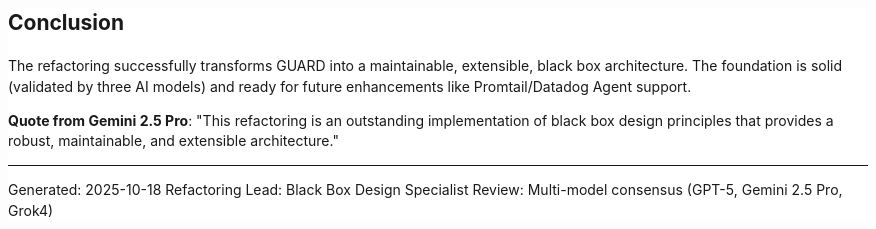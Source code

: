 ## Conclusion

The refactoring successfully transforms GUARD into a maintainable, extensible, black box architecture. The foundation is solid (validated by three AI models) and ready for future enhancements like Promtail/Datadog Agent support.

**Quote from Gemini 2.5 Pro**: "This refactoring is an outstanding implementation of black box design principles that provides a robust, maintainable, and extensible architecture."

---

Generated: 2025-10-18
Refactoring Lead: Black Box Design Specialist
Review: Multi-model consensus (GPT-5, Gemini 2.5 Pro, Grok4)
